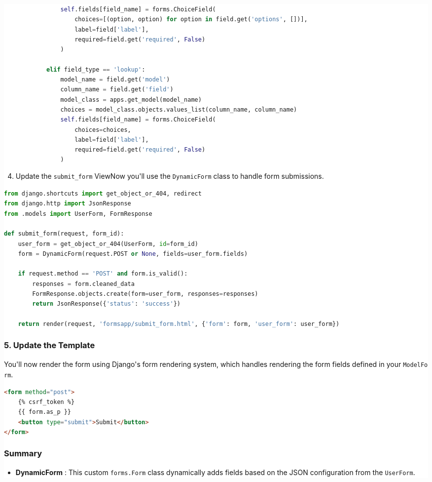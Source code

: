 ```python
                self.fields[field_name] = forms.ChoiceField(
                    choices=[(option, option) for option in field.get('options', [])],
                    label=field['label'],
                    required=field.get('required', False)
                )
            
            elif field_type == 'lookup':
                model_name = field.get('model')
                column_name = field.get('field')
                model_class = apps.get_model(model_name)
                choices = model_class.objects.values_list(column_name, column_name)
                self.fields[field_name] = forms.ChoiceField(
                    choices=choices,
                    label=field['label'],
                    required=field.get('required', False)
                )
```
4. Update the `submit_form` ViewNow you'll use the `DynamicForm` class to handle form submissions.

```python
from django.shortcuts import get_object_or_404, redirect
from django.http import JsonResponse
from .models import UserForm, FormResponse

def submit_form(request, form_id):
    user_form = get_object_or_404(UserForm, id=form_id)
    form = DynamicForm(request.POST or None, fields=user_form.fields)
    
    if request.method == 'POST' and form.is_valid():
        responses = form.cleaned_data
        FormResponse.objects.create(form=user_form, responses=responses)
        return JsonResponse({'status': 'success'})
    
    return render(request, 'formsapp/submit_form.html', {'form': form, 'user_form': user_form})
```

### 5. Update the Template 
You'll now render the form using Django's form rendering system, which handles rendering the form fields defined in your `ModelForm`.

```html
<form method="post">
    {% csrf_token %}
    {{ form.as_p }}
    <button type="submit">Submit</button>
</form>
```

### Summary 
 
- **DynamicForm** : This custom `forms.Form` class dynamically adds fields based on the JSON configuration from the `UserForm`.
 